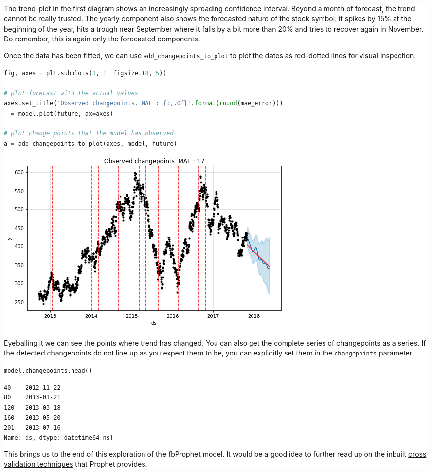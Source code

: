 
The trend-plot in the first diagram shows an increasingly spreading confidence interval. Beyond a month of forecast, the trend cannot be really trusted. The yearly component also shows the forecasted nature of the stock symbol: it spikes by 15% at the beginning of the year, hits a trough near September where it falls by a bit more than 20% and tries to recover again in November. Do remember, this is again only the forecasted components.

Once the data has been fitted, we can use `add_changepoints_to_plot` to plot the dates as red-dotted lines for visual inspection. 


```python
fig, axes = plt.subplots(1, 1, figsize=(8, 5))

# plot forecast with the actual values
axes.set_title('Observed changepoints. MAE : {:,.0f}'.format(round(mae_error)))
_ = model.plot(future, ax=axes)

# plot change points that the model has observed
a = add_changepoints_to_plot(axes, model, future)
```


![png](/assets/images/Exploring_fbprophet_on_stock_scrips_files/Exploring%20fbprophet%20on%20stock%20scrips_25_0.png)


Eyeballing it we can see the points where trend has changed. You can also get the complete series of changepoints as a series. If the detected changepoints do not line up as you expect them to be, you can explicitly set them in the `changepoints` parameter.


```python
model.changepoints.head()
```




    40    2012-11-22
    80    2013-01-21
    120   2013-03-18
    160   2013-05-20
    201   2013-07-16
    Name: ds, dtype: datetime64[ns]



This brings us to the end of this exploration of the fbProphet model. It would be a good idea to further read up on the inbuilt [cross validation techniques](https://facebook.github.io/prophet/docs/diagnostics.html) that Prophet provides. 


```python

```
